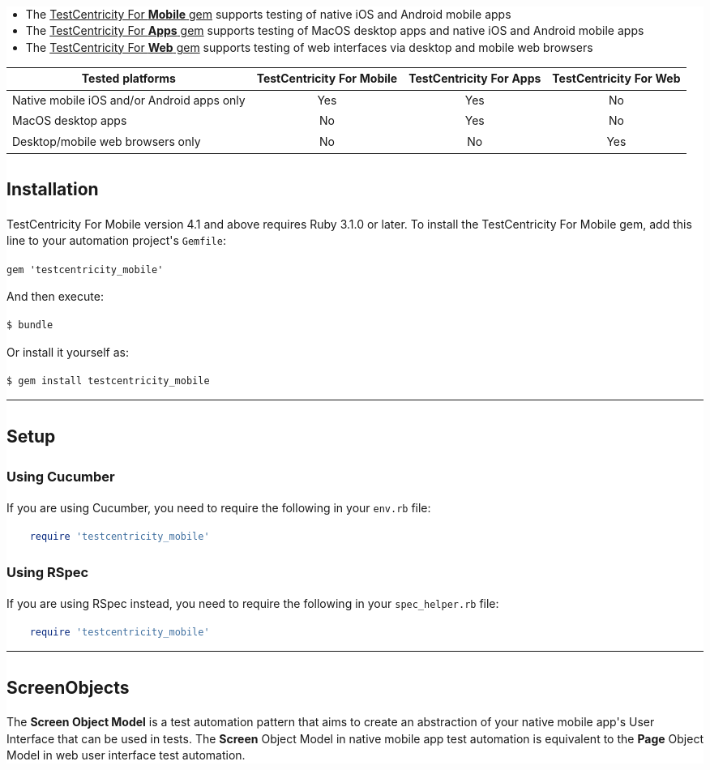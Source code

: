 * The [TestCentricity For **Mobile** gem](https://rubygems.org/gems/testcentricity_mobile) supports testing of native iOS and Android mobile apps
* The [TestCentricity For **Apps** gem](https://rubygems.org/gems/testcentricity_apps) supports testing of MacOS desktop apps and native iOS and Android mobile apps
* The [TestCentricity For **Web** gem](https://rubygems.org/gems/testcentricity_web) supports testing of web interfaces via desktop and mobile web browsers

| Tested platforms                           | TestCentricity For Mobile | TestCentricity For Apps | TestCentricity For Web |
|--------------------------------------------|:-:|:-:|:-:|
| Native mobile iOS and/or Android apps only | Yes                       | Yes                     | No                     |
| MacOS desktop apps                         | No                        | Yes                     | No                     |
| Desktop/mobile web browsers only           | No                        | No                      | Yes                    |


## Installation

TestCentricity For Mobile version 4.1 and above requires Ruby 3.1.0 or later. To install the TestCentricity For Mobile gem,
add this line to your automation project's `Gemfile`:

    gem 'testcentricity_mobile'

And then execute:

    $ bundle

Or install it yourself as:

    $ gem install testcentricity_mobile


---
## Setup
### Using Cucumber

If you are using Cucumber, you need to require the following in your `env.rb` file:
```ruby
    require 'testcentricity_mobile'
```

### Using RSpec

If you are using RSpec instead, you need to require the following in your `spec_helper.rb` file:
```ruby
    require 'testcentricity_mobile'
```

---
## ScreenObjects

The **Screen Object Model** is a test automation pattern that aims to create an abstraction of your native mobile app's
User Interface that can be used in tests. The **Screen** Object Model in native mobile app test automation is equivalent
to the **Page** Object Model in web user interface test automation.
